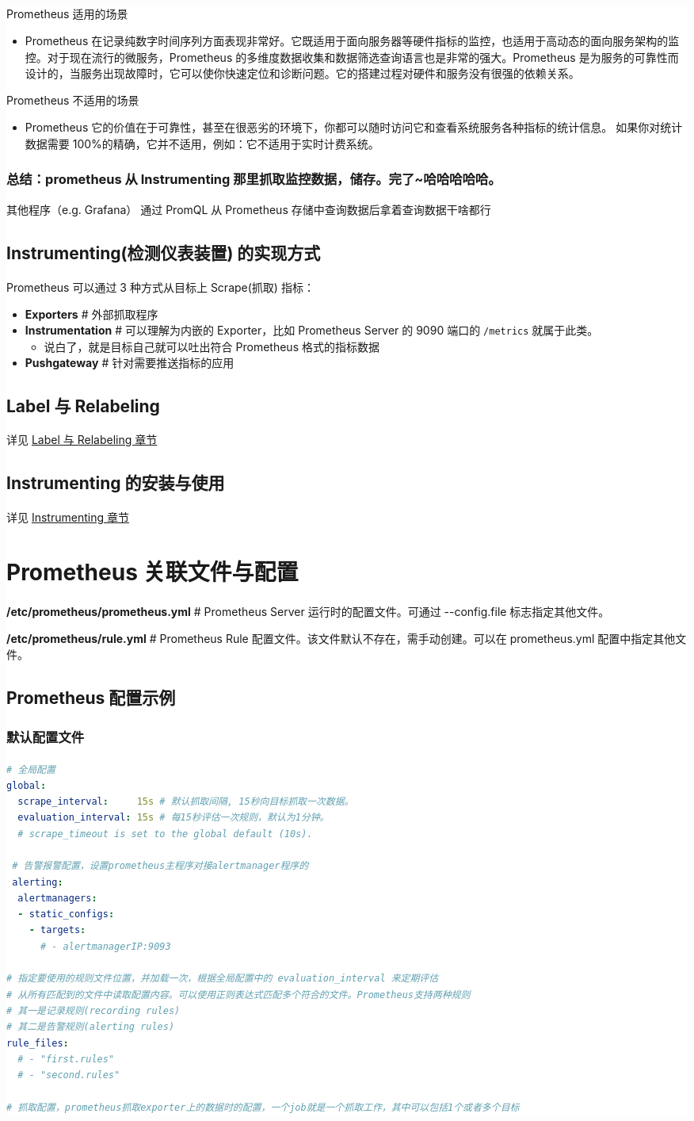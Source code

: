 Prometheus 适用的场景

- Prometheus 在记录纯数字时间序列方面表现非常好。它既适用于面向服务器等硬件指标的监控，也适用于高动态的面向服务架构的监控。对于现在流行的微服务，Prometheus 的多维度数据收集和数据筛选查询语言也是非常的强大。Prometheus 是为服务的可靠性而设计的，当服务出现故障时，它可以使你快速定位和诊断问题。它的搭建过程对硬件和服务没有很强的依赖关系。

Prometheus 不适用的场景

- Prometheus 它的价值在于可靠性，甚至在很恶劣的环境下，你都可以随时访问它和查看系统服务各种指标的统计信息。 如果你对统计数据需要 100%的精确，它并不适用，例如：它不适用于实时计费系统。

### 总结：prometheus 从 Instrumenting 那里抓取监控数据，储存。完了~哈哈哈哈哈。

其他程序（e.g. Grafana） 通过 PromQL 从 Prometheus 存储中查询数据后拿着查询数据干啥都行

## Instrumenting(检测仪表装置) 的实现方式

Prometheus 可以通过 3 种方式从目标上 Scrape(抓取) 指标：

- **Exporters** # 外部抓取程序
- **Instrumentation** # 可以理解为内嵌的 Exporter，比如 Prometheus Server 的 9090 端口的 `/metrics` 就属于此类。
  - 说白了，就是目标自己就可以吐出符合 Prometheus 格式的指标数据
- **Pushgateway** # 针对需要推送指标的应用

## Label 与 Relabeling

详见 [Label 与 Relabeling 章节](/docs/6.可观测性/监控系统/Prometheus/Target(目标)%20与%20Relabeling(重新标记).md)

## Instrumenting 的安装与使用

详见 [Instrumenting 章节](/docs/6.可观测性/监控系统/Instrumenting/Instrumenting.md)

# Prometheus 关联文件与配置

**/etc/prometheus/prometheus.yml** # Prometheus Server 运行时的配置文件。可通过 --config.file 标志指定其他文件。

**/etc/prometheus/rule.yml** # Prometheus Rule 配置文件。该文件默认不存在，需手动创建。可以在 prometheus.yml 配置中指定其他文件。

## Prometheus 配置示例

### 默认配置文件

```yaml
# 全局配置
global:
  scrape_interval:     15s # 默认抓取间隔, 15秒向目标抓取一次数据。
  evaluation_interval: 15s # 每15秒评估一次规则，默认为1分钟。
  # scrape_timeout is set to the global default (10s).

 # 告警报警配置，设置prometheus主程序对接alertmanager程序的
 alerting:
  alertmanagers:
  - static_configs:
    - targets:
      # - alertmanagerIP:9093

# 指定要使用的规则文件位置，并加载一次，根据全局配置中的 evaluation_interval 来定期评估
# 从所有匹配到的文件中读取配置内容。可以使用正则表达式匹配多个符合的文件。Prometheus支持两种规则
# 其一是记录规则(recording rules)
# 其二是告警规则(alerting rules)
rule_files:
  # - "first.rules"
  # - "second.rules"

# 抓取配置，prometheus抓取exporter上的数据时的配置，一个job就是一个抓取工作，其中可以包括1个或者多个目标
```